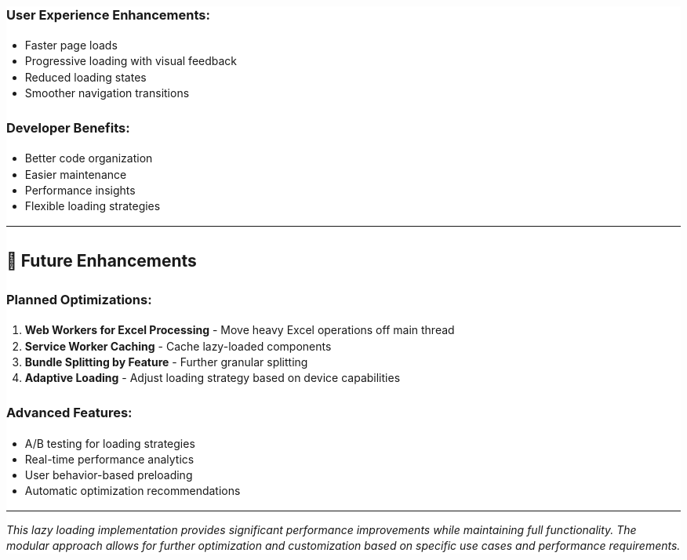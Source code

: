 ### **User Experience Enhancements:**
- Faster page loads
- Progressive loading with visual feedback
- Reduced loading states
- Smoother navigation transitions

### **Developer Benefits:**
- Better code organization
- Easier maintenance
- Performance insights
- Flexible loading strategies

---

## 🔄 Future Enhancements

### **Planned Optimizations:**
1. **Web Workers for Excel Processing** - Move heavy Excel operations off main thread
2. **Service Worker Caching** - Cache lazy-loaded components
3. **Bundle Splitting by Feature** - Further granular splitting
4. **Adaptive Loading** - Adjust loading strategy based on device capabilities

### **Advanced Features:**
- A/B testing for loading strategies
- Real-time performance analytics
- User behavior-based preloading
- Automatic optimization recommendations

---

*This lazy loading implementation provides significant performance improvements while maintaining full functionality. The modular approach allows for further optimization and customization based on specific use cases and performance requirements.*
